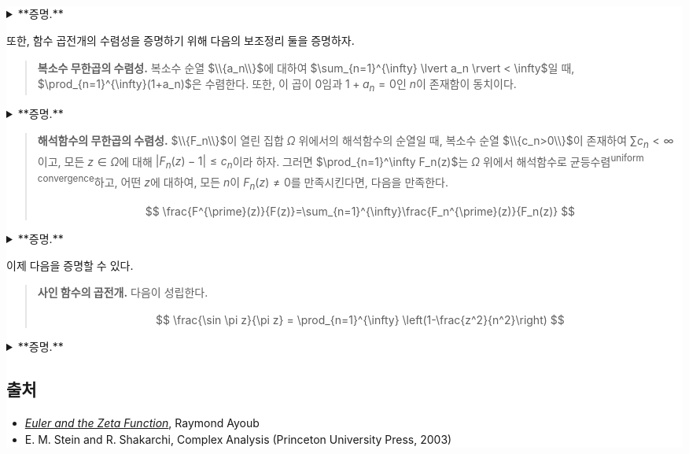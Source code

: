 <details><summary>**증명.**
</summary></details>

또한, 함수 곱전개의 수렴성을 증명하기 위해 다음의 보조정리 둘을 증명하자.

> **복소수 무한곱의 수렴성.**  복소수 순열 $\\{a_n\\}$에 대하여 $\sum_{n=1}^{\infty} \lvert a_n \rvert < \infty$일 때, $\prod_{n=1}^{\infty}(1+a_n)$은 수렴한다. 또한, 이 곱이 $0$임과 $1+a_n=0$인 $n$이 존재함이 동치이다.

<details><summary>**증명.**
</summary></details>

> **해석함수의 무한곱의 수렴성.** $\\{F_n\\}$이 열린 집합 $\Omega$ 위에서의 해석함수의 순열일 때, 복소수 순열 $\\{c_n>0\\}$이 존재하여 $\sum c_n < \infty$이고, 모든 $z\in \Omega$에 대해 $\lvert F_n(z)-1 \rvert \leq c_n$이라 하자. 그러면 $\prod_{n=1}^\infty F_n(z)$는 $\Omega$ 위에서 해석함수로 균등수렴<sup>uniform convergence</sup>하고, 어떤 $z$에 대하여, 모든 $n$이 $F_n(z)\neq 0$를 만족시킨다면, 다음을 만족한다.
>
>$$
\frac{F^{\prime}(z)}{F(z)}=\sum_{n=1}^{\infty}\frac{F_n^{\prime}(z)}{F_n(z)}
>$$

<details><summary>**증명.**
</summary></details>

이제 다음을 증명할 수 있다.

> **사인 함수의 곱전개.** 다음이 성립한다.
>
>$$
\frac{\sin \pi z}{\pi z} = \prod_{n=1}^{\infty} \left(1-\frac{z^2}{n^2}\right)
>$$

<details><summary>**증명.**
</summary></details>


## 출처
- [*Euler and the Zeta Function*](https://www.jstor.org/stable/2319041), Raymond Ayoub
- E. M. Stein and R. Shakarchi, Complex Analysis (Princeton University Press, 2003)